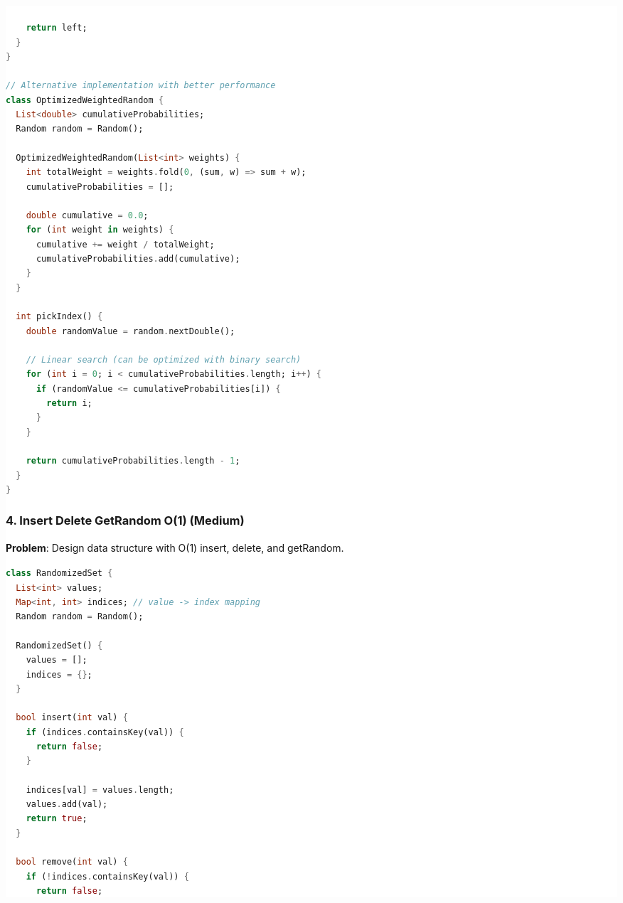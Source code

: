 ```dart
    
    return left;
  }
}

// Alternative implementation with better performance
class OptimizedWeightedRandom {
  List<double> cumulativeProbabilities;
  Random random = Random();
  
  OptimizedWeightedRandom(List<int> weights) {
    int totalWeight = weights.fold(0, (sum, w) => sum + w);
    cumulativeProbabilities = [];
    
    double cumulative = 0.0;
    for (int weight in weights) {
      cumulative += weight / totalWeight;
      cumulativeProbabilities.add(cumulative);
    }
  }
  
  int pickIndex() {
    double randomValue = random.nextDouble();
    
    // Linear search (can be optimized with binary search)
    for (int i = 0; i < cumulativeProbabilities.length; i++) {
      if (randomValue <= cumulativeProbabilities[i]) {
        return i;
      }
    }
    
    return cumulativeProbabilities.length - 1;
  }
}
```

### 4. Insert Delete GetRandom O(1) (Medium)

**Problem**: Design data structure with O(1) insert, delete, and getRandom.

```dart
class RandomizedSet {
  List<int> values;
  Map<int, int> indices; // value -> index mapping
  Random random = Random();
  
  RandomizedSet() {
    values = [];
    indices = {};
  }
  
  bool insert(int val) {
    if (indices.containsKey(val)) {
      return false;
    }
    
    indices[val] = values.length;
    values.add(val);
    return true;
  }
  
  bool remove(int val) {
    if (!indices.containsKey(val)) {
      return false;
```